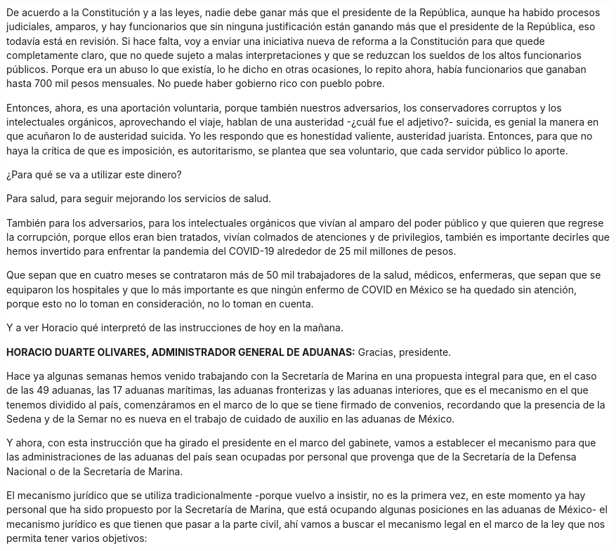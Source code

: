 De acuerdo a la Constitución y a las leyes, nadie debe ganar más que el
presidente de la República, aunque ha habido procesos judiciales, amparos, y
hay funcionarios que sin ninguna justificación están ganando más que el
presidente de la República, eso todavía está en revisión. Si hace falta, voy a
enviar una iniciativa nueva de reforma a la Constitución para que quede
completamente claro, que no quede sujeto a malas interpretaciones y que se
reduzcan los sueldos de los altos funcionarios públicos. Porque era un abuso
lo que existía, lo he dicho en otras ocasiones, lo repito ahora, había
funcionarios que ganaban hasta 700 mil pesos mensuales. No puede haber
gobierno rico con pueblo pobre.

Entonces, ahora, es una aportación voluntaria, porque también nuestros
adversarios, los conservadores corruptos y los intelectuales orgánicos,
aprovechando el viaje, hablan de una austeridad -¿cuál fue el adjetivo?-
suicida, es genial la manera en que acuñaron lo de austeridad suicida. Yo les
respondo que es honestidad valiente, austeridad juarista. Entonces, para que
no haya la crítica de que es imposición, es autoritarismo, se plantea que sea
voluntario, que cada servidor público lo aporte.

¿Para qué se va a utilizar este dinero?

Para salud, para seguir mejorando los servicios de salud.

También para los adversarios, para los intelectuales orgánicos que vivían al
amparo del poder público y que quieren que regrese la corrupción, porque ellos
eran bien tratados, vivían colmados de atenciones y de privilegios, también es
importante decirles que hemos invertido para enfrentar la pandemia del
COVID-19 alrededor de 25 mil millones de pesos.

Que sepan que en cuatro meses se contrataron más de 50 mil trabajadores de la
salud, médicos, enfermeras, que sepan que se equiparon los hospitales y que lo
más importante es que ningún enfermo de COVID en México se ha quedado sin
atención, porque esto no lo toman en consideración, no lo toman en cuenta.

Y a ver Horacio qué interpretó de las instrucciones de hoy en la mañana.

**HORACIO DUARTE OLIVARES, ADMINISTRADOR GENERAL DE ADUANAS:** Gracias,
presidente.

Hace ya algunas semanas hemos venido trabajando con la Secretaría de Marina en
una propuesta integral para que, en el caso de las 49 aduanas, las 17 aduanas
marítimas, las aduanas fronterizas y las aduanas interiores, que es el
mecanismo en el que tenemos dividido al país, comenzáramos en el marco de lo
que se tiene firmado de convenios, recordando que la presencia de la Sedena y
de la Semar no es nueva en el trabajo de cuidado de auxilio en las aduanas de
México.

Y ahora, con esta instrucción que ha girado el presidente en el marco del
gabinete, vamos a establecer el mecanismo para que las administraciones de las
aduanas del país sean ocupadas por personal que provenga que de la Secretaría
de la Defensa Nacional o de la Secretaría de Marina.

El mecanismo jurídico que se utiliza tradicionalmente -porque vuelvo a
insistir, no es la primera vez, en este momento ya hay personal que ha sido
propuesto por la Secretaría de Marina, que está ocupando algunas posiciones en
las aduanas de México- el mecanismo jurídico es que tienen que pasar a la
parte civil, ahí vamos a buscar el mecanismo legal en el marco de la ley que
nos permita tener varios objetivos:
